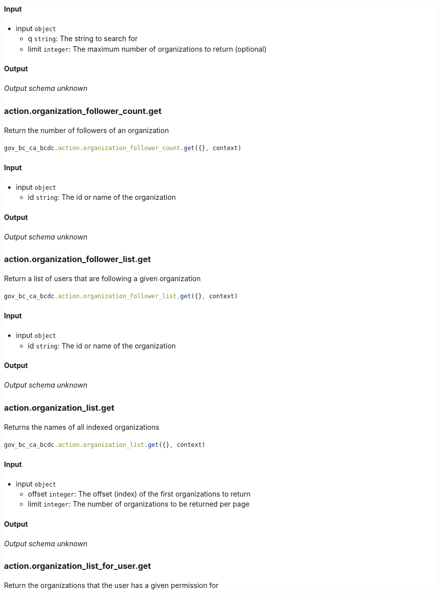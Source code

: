 #### Input
* input `object`
  * q `string`: The string to search for
  * limit `integer`: The maximum number of organizations to return (optional)

#### Output
*Output schema unknown*

### action.organization_follower_count.get
Return the number of followers of an organization


```js
gov_bc_ca_bcdc.action.organization_follower_count.get({}, context)
```

#### Input
* input `object`
  * id `string`: The id or name of the organization

#### Output
*Output schema unknown*

### action.organization_follower_list.get
Return a list of users that are following a given organization


```js
gov_bc_ca_bcdc.action.organization_follower_list.get({}, context)
```

#### Input
* input `object`
  * id `string`: The id or name of the organization

#### Output
*Output schema unknown*

### action.organization_list.get
Returns the names of all indexed organizations


```js
gov_bc_ca_bcdc.action.organization_list.get({}, context)
```

#### Input
* input `object`
  * offset `integer`: The offset (index) of the first organizations to return
  * limit `integer`: The number of organizations to be returned per page

#### Output
*Output schema unknown*

### action.organization_list_for_user.get
Return the organizations that the user has a given permission for
